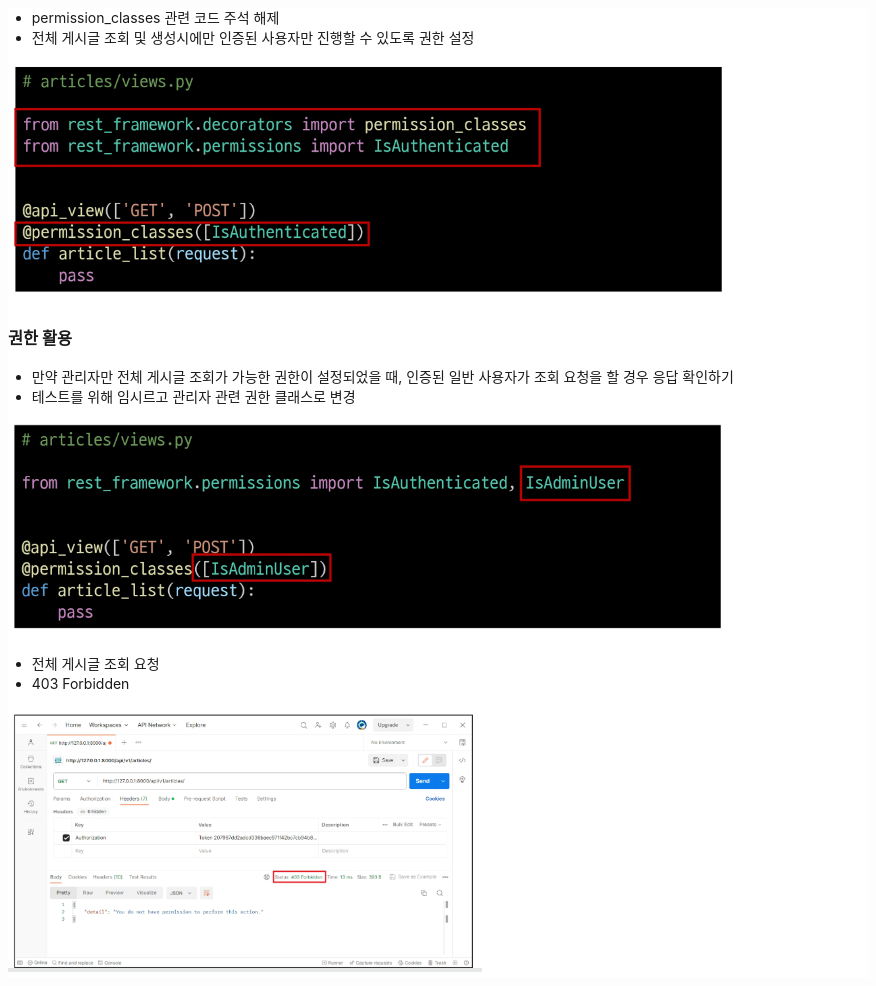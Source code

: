 - permission_classes 관련 코드 주석 해제
- 전체 게시글 조회 및 생성시에만 인증된 사용자만 진행할 수 있도록 권한 설정

![Alt text](images/image-27.png)

### 권한 활용

- 만약 관리자만 전체 게시글 조회가 가능한 권한이 설정되었을 때, 인증된 일반 사용자가 조회 요청을 할 경우 응답 확인하기
- 테스트를 위해 임시르고 관리자 관련 권한 클래스로 변경

![Alt text](images/image-28.png)

- 전체 게시글 조회 요청
- 403 Forbidden

![Alt text](images/image-29.png)
